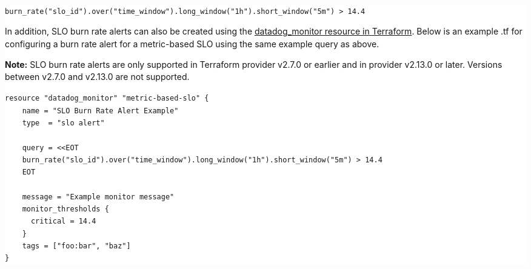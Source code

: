 ```
burn_rate("slo_id").over("time_window").long_window("1h").short_window("5m") > 14.4
```

In addition, SLO burn rate alerts can also be created using the [datadog_monitor resource in Terraform][6]. Below is an example .tf for configuring a burn rate alert for a metric-based SLO using the same example query as above.

**Note:** SLO burn rate alerts are only supported in Terraform provider v2.7.0 or earlier and in provider v2.13.0 or later. Versions between v2.7.0 and v2.13.0 are not supported.

```
resource "datadog_monitor" "metric-based-slo" {
    name = "SLO Burn Rate Alert Example"
    type  = "slo alert"
    
    query = <<EOT
    burn_rate("slo_id").over("time_window").long_window("1h").short_window("5m") > 14.4
    EOT

    message = "Example monitor message"
    monitor_thresholds {
      critical = 14.4
    }
    tags = ["foo:bar", "baz"]
}
```


[1]: /service_management/service_level_objectives/metric/
[2]: /service_management/service_level_objectives/monitor/
[3]: https://sre.google/workbook/alerting-on-slos/
[4]: https://app.datadoghq.com/slo
[5]: /api/v1/monitors/#create-a-monitor
[6]: https://registry.terraform.io/providers/DataDog/datadog/latest/docs/resources/monitor
[7]: /service_management/service_level_objectives/time_slice
